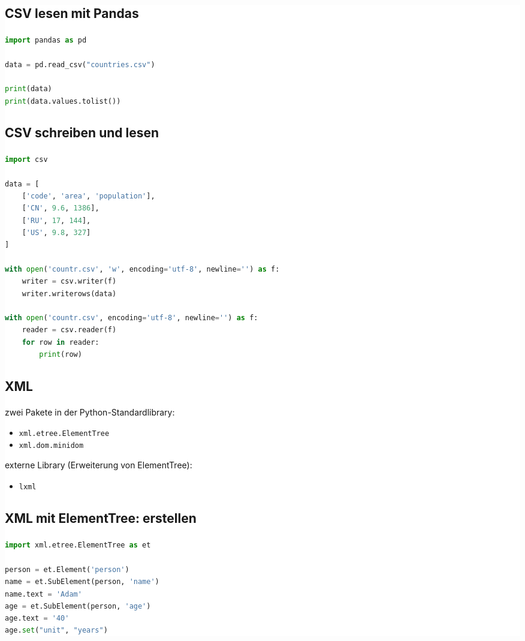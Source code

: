 ## CSV lesen mit Pandas

```py
import pandas as pd

data = pd.read_csv("countries.csv")

print(data)
print(data.values.tolist())
```

## CSV schreiben und lesen

```py
import csv

data = [
    ['code', 'area', 'population'],
    ['CN', 9.6, 1386],
    ['RU', 17, 144],
    ['US', 9.8, 327]
]

with open('countr.csv', 'w', encoding='utf-8', newline='') as f:
    writer = csv.writer(f)
    writer.writerows(data)

with open('countr.csv', encoding='utf-8', newline='') as f:
    reader = csv.reader(f)
    for row in reader:
        print(row)
```

## XML

zwei Pakete in der Python-Standardlibrary:

- `xml.etree.ElementTree`
- `xml.dom.minidom`

externe Library (Erweiterung von ElementTree):

- `lxml`

## XML mit ElementTree: erstellen

```py
import xml.etree.ElementTree as et

person = et.Element('person')
name = et.SubElement(person, 'name')
name.text = 'Adam'
age = et.SubElement(person, 'age')
age.text = '40'
age.set("unit", "years")
```
